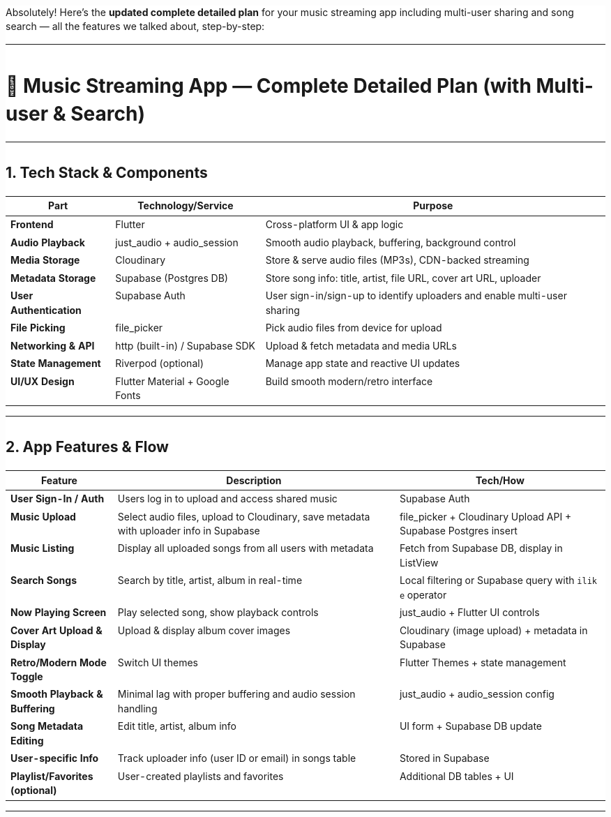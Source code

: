 









Absolutely! Here’s the **updated complete detailed plan** for your music streaming app including multi-user sharing and song search — all the features we talked about, step-by-step:

---

# 🎵 Music Streaming App — Complete Detailed Plan (with Multi-user & Search)

---

## 1. **Tech Stack & Components**

| Part                    | Technology/Service              | Purpose                                                                  |
| ----------------------- | ------------------------------- | ------------------------------------------------------------------------ |
| **Frontend**            | Flutter                         | Cross-platform UI & app logic                                            |
| **Audio Playback**      | just\_audio + audio\_session    | Smooth audio playback, buffering, background control                     |
| **Media Storage**       | Cloudinary                      | Store & serve audio files (MP3s), CDN-backed streaming                   |
| **Metadata Storage**    | Supabase (Postgres DB)          | Store song info: title, artist, file URL, cover art URL, uploader        |
| **User Authentication** | Supabase Auth                   | User sign-in/sign-up to identify uploaders and enable multi-user sharing |
| **File Picking**        | file\_picker                    | Pick audio files from device for upload                                  |
| **Networking & API**    | http (built-in) / Supabase SDK  | Upload & fetch metadata and media URLs                                   |
| **State Management**    | Riverpod (optional)             | Manage app state and reactive UI updates                                 |
| **UI/UX Design**        | Flutter Material + Google Fonts | Build smooth modern/retro interface                                      |

---

## 2. **App Features & Flow**

| Feature                           | Description                                                                            | Tech/How                                                        |
| --------------------------------- | -------------------------------------------------------------------------------------- | --------------------------------------------------------------- |
| **User Sign-In / Auth**           | Users log in to upload and access shared music                                         | Supabase Auth                                                   |
| **Music Upload**                  | Select audio files, upload to Cloudinary, save metadata with uploader info in Supabase | file\_picker + Cloudinary Upload API + Supabase Postgres insert |
| **Music Listing**                 | Display all uploaded songs from all users with metadata                                | Fetch from Supabase DB, display in ListView                     |
| **Search Songs**                  | Search by title, artist, album in real-time                                            | Local filtering or Supabase query with `ilike` operator         |
| **Now Playing Screen**            | Play selected song, show playback controls                                             | just\_audio + Flutter UI controls                               |
| **Cover Art Upload & Display**    | Upload & display album cover images                                                    | Cloudinary (image upload) + metadata in Supabase                |
| **Retro/Modern Mode Toggle**      | Switch UI themes                                                                       | Flutter Themes + state management                               |
| **Smooth Playback & Buffering**   | Minimal lag with proper buffering and audio session handling                           | just\_audio + audio\_session config                             |
| **Song Metadata Editing**         | Edit title, artist, album info                                                         | UI form + Supabase DB update                                    |
| **User-specific Info**            | Track uploader info (user ID or email) in songs table                                  | Stored in Supabase                                              |
| **Playlist/Favorites (optional)** | User-created playlists and favorites                                                   | Additional DB tables + UI                                       |

---